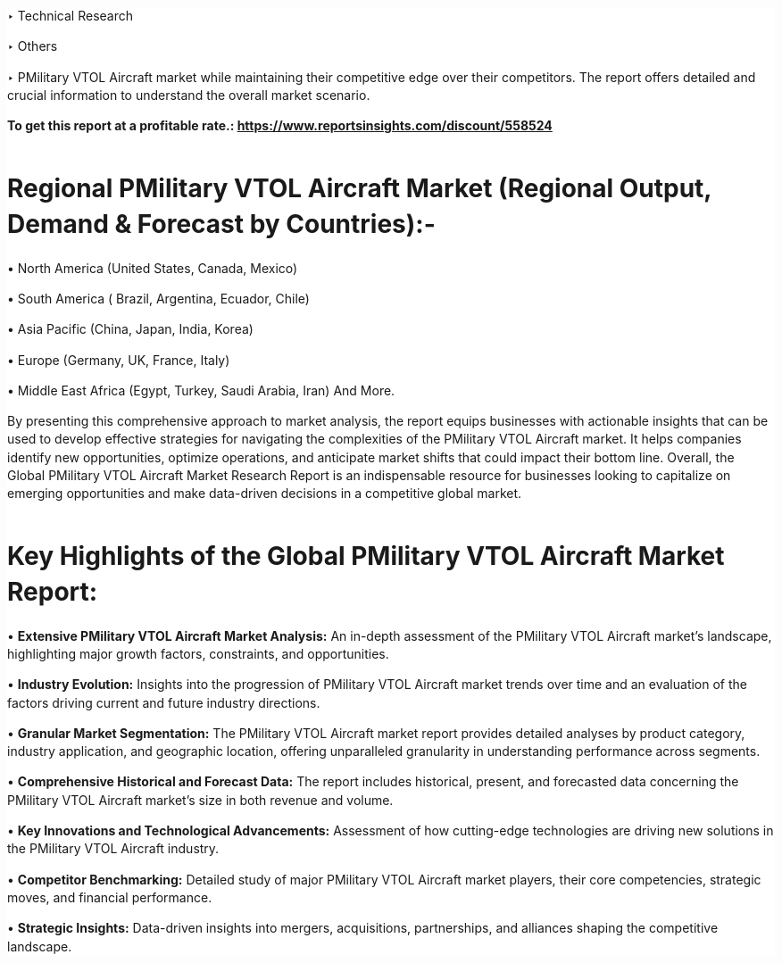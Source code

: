    ‣ Technical Research

   ‣ Others

   ‣ PMilitary VTOL Aircraft market while maintaining their competitive edge over their competitors. The report offers detailed and crucial information to understand the overall market scenario.

<strong>To get this report at a profitable rate.: <a href=https://www.reportsinsights.com/discount/558524>https://www.reportsinsights.com/discount/558524</a></strong></font>

# <strong>Regional PMilitary VTOL Aircraft Market (Regional Output, Demand &amp; Forecast by Countries):-</strong>

• North America (United States, Canada, Mexico)

• South America ( Brazil, Argentina, Ecuador, Chile)

• Asia Pacific (China, Japan, India, Korea)

• Europe (Germany, UK, France, Italy)

• Middle East Africa (Egypt, Turkey, Saudi Arabia, Iran) And More.

By presenting this comprehensive approach to market analysis, the report equips businesses with actionable insights that can be used to develop effective strategies for navigating the complexities of the PMilitary VTOL Aircraft market. It helps companies identify new opportunities, optimize operations, and anticipate market shifts that could impact their bottom line. Overall, the Global PMilitary VTOL Aircraft Market Research Report is an indispensable resource for businesses looking to capitalize on emerging opportunities and make data-driven decisions in a competitive global market.

# <strong>Key Highlights of the Global PMilitary VTOL Aircraft Market Report:</strong>

• <strong>Extensive PMilitary VTOL Aircraft Market Analysis:</strong> An in-depth assessment of the PMilitary VTOL Aircraft market’s landscape, highlighting major growth factors, constraints, and opportunities.

• <strong>Industry Evolution:</strong> Insights into the progression of PMilitary VTOL Aircraft market trends over time and an evaluation of the factors driving current and future industry directions.

• <strong>Granular Market Segmentation:</strong> The PMilitary VTOL Aircraft market report provides detailed analyses by product category, industry application, and geographic location, offering unparalleled granularity in understanding performance across segments.

• <strong>Comprehensive Historical and Forecast Data:</strong> The report includes historical, present, and forecasted data concerning the PMilitary VTOL Aircraft market’s size in both revenue and volume.

• <strong>Key Innovations and Technological Advancements:</strong> Assessment of how cutting-edge technologies are driving new solutions in the PMilitary VTOL Aircraft industry.

• <strong>Competitor Benchmarking:</strong> Detailed study of major PMilitary VTOL Aircraft market players, their core competencies, strategic moves, and financial performance.

• <strong>Strategic Insights:</strong> Data-driven insights into mergers, acquisitions, partnerships, and alliances shaping the competitive landscape.

